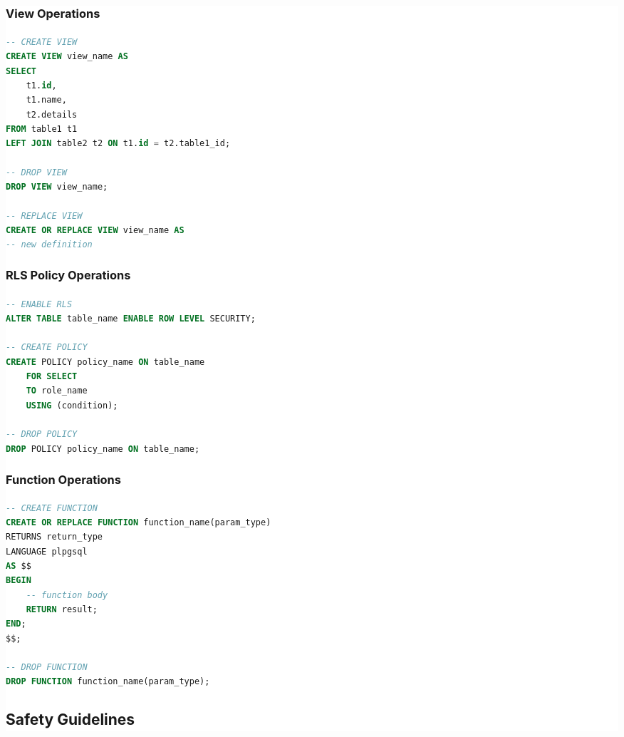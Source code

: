 ### View Operations
```sql
-- CREATE VIEW
CREATE VIEW view_name AS
SELECT 
    t1.id,
    t1.name,
    t2.details
FROM table1 t1
LEFT JOIN table2 t2 ON t1.id = t2.table1_id;

-- DROP VIEW
DROP VIEW view_name;

-- REPLACE VIEW
CREATE OR REPLACE VIEW view_name AS
-- new definition
```

### RLS Policy Operations
```sql
-- ENABLE RLS
ALTER TABLE table_name ENABLE ROW LEVEL SECURITY;

-- CREATE POLICY
CREATE POLICY policy_name ON table_name
    FOR SELECT
    TO role_name
    USING (condition);

-- DROP POLICY
DROP POLICY policy_name ON table_name;
```

### Function Operations
```sql
-- CREATE FUNCTION
CREATE OR REPLACE FUNCTION function_name(param_type)
RETURNS return_type
LANGUAGE plpgsql
AS $$
BEGIN
    -- function body
    RETURN result;
END;
$$;

-- DROP FUNCTION
DROP FUNCTION function_name(param_type);
```

## Safety Guidelines
